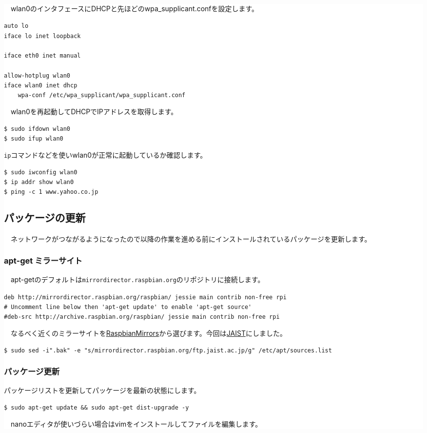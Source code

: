 　wlan0のインタフェースにDHCPと先ほどのwpa_supplicant.confを設定します。

```bash:/etc/network/interfaces
auto lo
iface lo inet loopback

iface eth0 inet manual

allow-hotplug wlan0
iface wlan0 inet dhcp
    wpa-conf /etc/wpa_supplicant/wpa_supplicant.conf
```

　wlan0を再起動してDHCPでIPアドレスを取得します。

```
$ sudo ifdown wlan0
$ sudo ifup wlan0
```

 `ip`コマンドなどを使いwlan0が正常に起動しているか確認します。

```
$ sudo iwconfig wlan0
$ ip addr show wlan0
$ ping -c 1 www.yahoo.co.jp
```

## パッケージの更新

　ネットワークがつながるようになったので以降の作業を進める前にインストールされているパッケージを更新します。

### apt-get ミラーサイト

　apt-getのデフォルトは`mirrordirector.raspbian.org`のリポジトリに接続します。

```/etc/apt/sources.list
deb http://mirrordirector.raspbian.org/raspbian/ jessie main contrib non-free rpi
# Uncomment line below then 'apt-get update' to enable 'apt-get source'
#deb-src http://archive.raspbian.org/raspbian/ jessie main contrib non-free rpi
```

　なるべく近くのミラーサイトを[RaspbianMirrors](http://www.raspbian.org/RaspbianMirrors)から選びます。今回は[JAIST](http://ftp.jaist.ac.jp/raspbian)にしました。

```
$ sudo sed -i".bak" -e "s/mirrordirector.raspbian.org/ftp.jaist.ac.jp/g" /etc/apt/sources.list
```

### パッケージ更新

 パッケージリストを更新してパッケージを最新の状態にします。

```
$ sudo apt-get update && sudo apt-get dist-upgrade -y
```

　nanoエディタが使いづらい場合はvimをインストールしてファイルを編集します。
